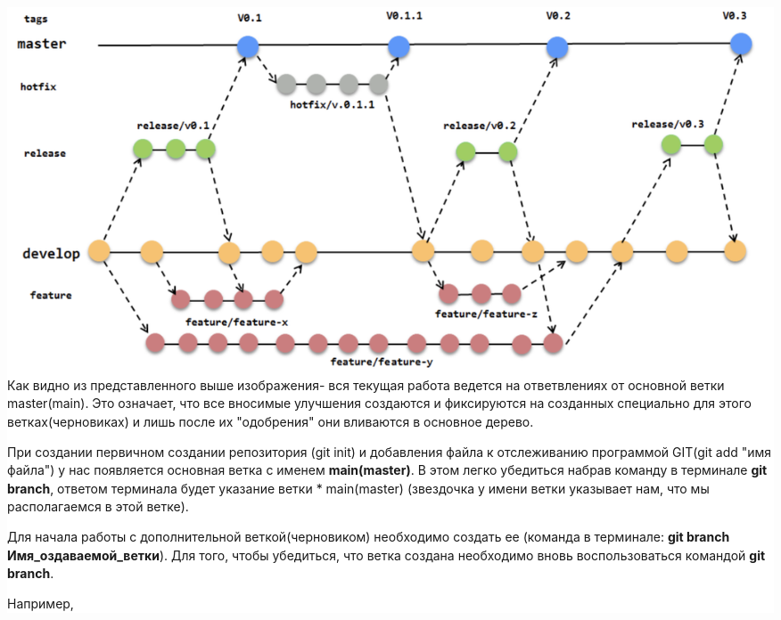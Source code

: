 ![дерево Git](branch-images.png)
Как видно из представленного выше изображения- вся текущая работа ведется на ответвлениях от основной ветки master(main). Это означает, что все вносимые улучшения создаются и фиксируются на созданных специально для этого ветках(черновиках) и лишь после их "одобрения" они вливаются в основное дерево.

При создании первичном создании репозитория (git init) и добавления файла к отслеживанию программой GIT(git add "имя файла") у нас появляется основная ветка с именем **main(master)**. В этом легко убедиться набрав команду в терминале **git branch**, ответом терминала будет указание ветки * main(master) (звездочка у имени ветки указывает нам, что мы располагаемся в этой ветке). 

Для начала работы с дополнительной веткой(черновиком) необходимо создать ее (команда в терминале: **git branch Имя_оздаваемой_ветки**). Для того, чтобы убедиться, что ветка создана необходимо вновь воспользоваться командой **git branch**. 

Например,
